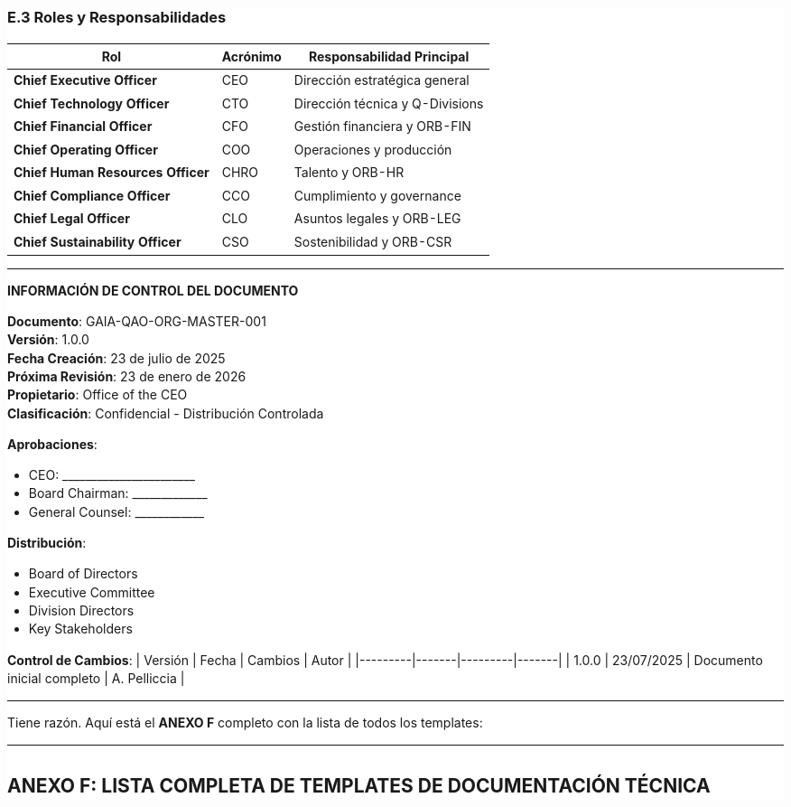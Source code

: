 ### E.3 Roles y Responsabilidades

| Rol | Acrónimo | Responsabilidad Principal |
|-----|----------|--------------------------|
| **Chief Executive Officer** | CEO | Dirección estratégica general |
| **Chief Technology Officer** | CTO | Dirección técnica y Q-Divisions |
| **Chief Financial Officer** | CFO | Gestión financiera y ORB-FIN |
| **Chief Operating Officer** | COO | Operaciones y producción |
| **Chief Human Resources Officer** | CHRO | Talento y ORB-HR |
| **Chief Compliance Officer** | CCO | Cumplimiento y governance |
| **Chief Legal Officer** | CLO | Asuntos legales y ORB-LEG |
| **Chief Sustainability Officer** | CSO | Sostenibilidad y ORB-CSR |

---

**INFORMACIÓN DE CONTROL DEL DOCUMENTO**

**Documento**: GAIA-QAO-ORG-MASTER-001  
**Versión**: 1.0.0  
**Fecha Creación**: 23 de julio de 2025  
**Próxima Revisión**: 23 de enero de 2026  
**Propietario**: Office of the CEO  
**Clasificación**: Confidencial - Distribución Controlada  

**Aprobaciones**:
- CEO: _______________________
- Board Chairman: _____________
- General Counsel: ____________

**Distribución**:
- Board of Directors
- Executive Committee  
- Division Directors
- Key Stakeholders

**Control de Cambios**:
| Versión | Fecha | Cambios | Autor |
|---------|-------|---------|-------|
| 1.0.0 | 23/07/2025 | Documento inicial completo | A. Pelliccia |

---

Tiene razón. Aquí está el **ANEXO F** completo con la lista de todos los templates:

---

## ANEXO F: LISTA COMPLETA DE TEMPLATES DE DOCUMENTACIÓN TÉCNICA
